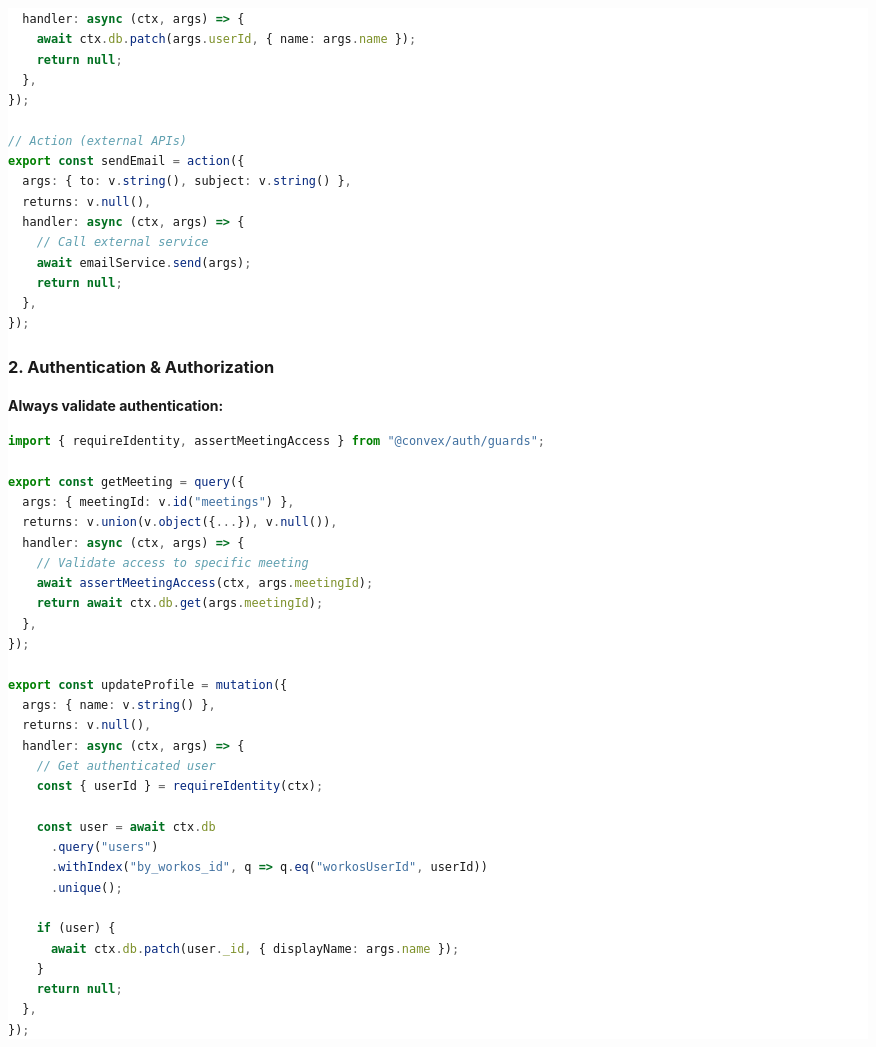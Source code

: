 ```typescript
  handler: async (ctx, args) => {
    await ctx.db.patch(args.userId, { name: args.name });
    return null;
  },
});

// Action (external APIs)
export const sendEmail = action({
  args: { to: v.string(), subject: v.string() },
  returns: v.null(),
  handler: async (ctx, args) => {
    // Call external service
    await emailService.send(args);
    return null;
  },
});
```

### 2. Authentication & Authorization

**Always validate authentication:**

```typescript
import { requireIdentity, assertMeetingAccess } from "@convex/auth/guards";

export const getMeeting = query({
  args: { meetingId: v.id("meetings") },
  returns: v.union(v.object({...}), v.null()),
  handler: async (ctx, args) => {
    // Validate access to specific meeting
    await assertMeetingAccess(ctx, args.meetingId);
    return await ctx.db.get(args.meetingId);
  },
});

export const updateProfile = mutation({
  args: { name: v.string() },
  returns: v.null(),
  handler: async (ctx, args) => {
    // Get authenticated user
    const { userId } = requireIdentity(ctx);

    const user = await ctx.db
      .query("users")
      .withIndex("by_workos_id", q => q.eq("workosUserId", userId))
      .unique();

    if (user) {
      await ctx.db.patch(user._id, { displayName: args.name });
    }
    return null;
  },
});
```
